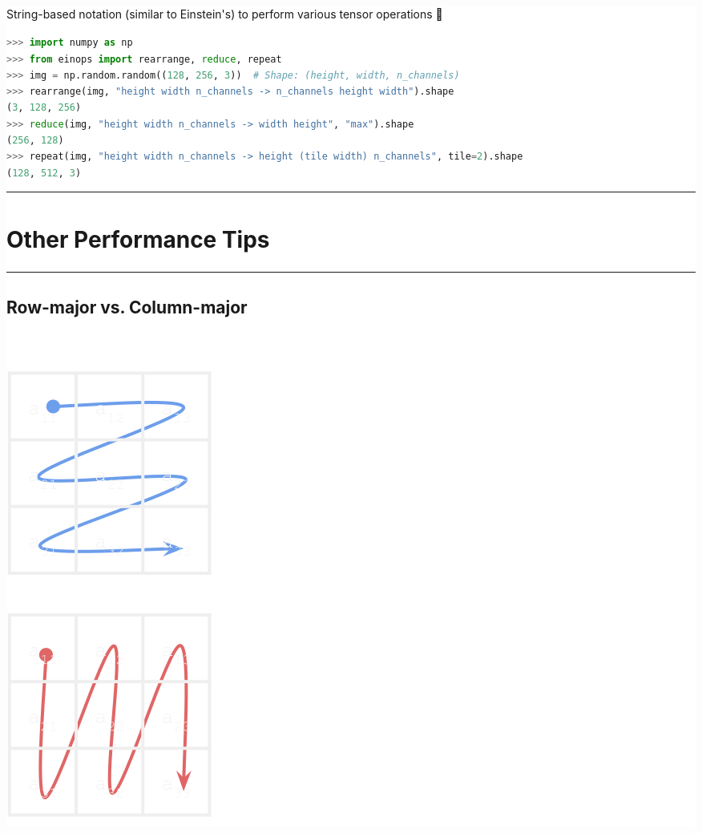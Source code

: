 <div class="horizontal-section">
  <div class="important-term-horizontal">
  String-based notation (similar to Einstein's) to perform various tensor operations 🤸 ️
  </div>
</div>

```Python
>>> import numpy as np
>>> from einops import rearrange, reduce, repeat
>>> img = np.random.random((128, 256, 3))  # Shape: (height, width, n_channels)
>>> rearrange(img, "height width n_channels -> n_channels height width").shape 
(3, 128, 256)
>>> reduce(img, "height width n_channels -> width height", "max").shape
(256, 128)
>>> repeat(img, "height width n_channels -> height (tile width) n_channels", tile=2).shape
(128, 512, 3)
```

---

# Other Performance Tips

---

## Row-major vs. Column-major

![bg left:25% invert fit invert](./images/row_major_vs_column_major.svg)
